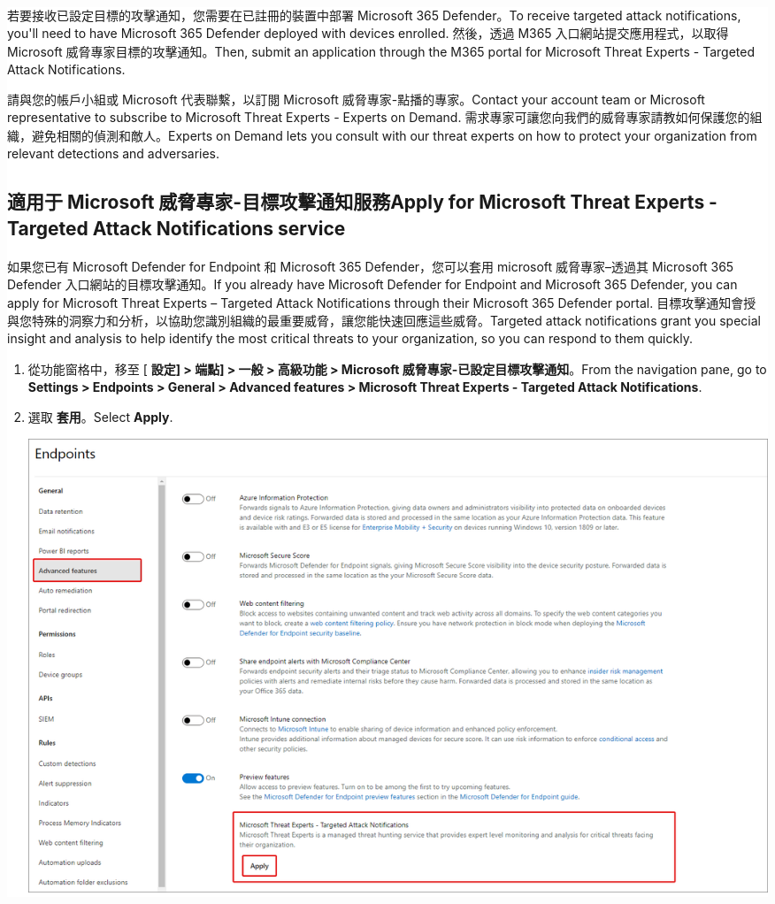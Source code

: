 <span data-ttu-id="1b86d-110">若要接收已設定目標的攻擊通知，您需要在已註冊的裝置中部署 Microsoft 365 Defender。</span><span class="sxs-lookup"><span data-stu-id="1b86d-110">To receive targeted attack notifications, you'll need to have Microsoft 365 Defender deployed with devices enrolled.</span></span> <span data-ttu-id="1b86d-111">然後，透過 M365 入口網站提交應用程式，以取得 Microsoft 威脅專家目標的攻擊通知。</span><span class="sxs-lookup"><span data-stu-id="1b86d-111">Then, submit an application through the M365 portal for Microsoft Threat Experts - Targeted Attack Notifications.</span></span>

<span data-ttu-id="1b86d-112">請與您的帳戶小組或 Microsoft 代表聯繫，以訂閱 Microsoft 威脅專家-點播的專家。</span><span class="sxs-lookup"><span data-stu-id="1b86d-112">Contact your account team or Microsoft representative to subscribe to Microsoft Threat Experts - Experts on Demand.</span></span> <span data-ttu-id="1b86d-113">需求專家可讓您向我們的威脅專家請教如何保護您的組織，避免相關的偵測和敵人。</span><span class="sxs-lookup"><span data-stu-id="1b86d-113">Experts on Demand lets you consult with our threat experts on how to protect your organization from relevant detections and adversaries.</span></span>

## <a name="apply-for-microsoft-threat-experts---targeted-attack-notifications-service"></a><span data-ttu-id="1b86d-114">適用于 Microsoft 威脅專家-目標攻擊通知服務</span><span class="sxs-lookup"><span data-stu-id="1b86d-114">Apply for Microsoft Threat Experts - Targeted Attack Notifications service</span></span>

<span data-ttu-id="1b86d-115">如果您已有 Microsoft Defender for Endpoint 和 Microsoft 365 Defender，您可以套用 microsoft 威脅專家–透過其 Microsoft 365 Defender 入口網站的目標攻擊通知。</span><span class="sxs-lookup"><span data-stu-id="1b86d-115">If you already have Microsoft Defender for Endpoint and Microsoft 365 Defender, you can apply for Microsoft Threat Experts – Targeted Attack Notifications through their Microsoft 365 Defender portal.</span></span>  <span data-ttu-id="1b86d-116">目標攻擊通知會授與您特殊的洞察力和分析，以協助您識別組織的最重要威脅，讓您能快速回應這些威脅。</span><span class="sxs-lookup"><span data-stu-id="1b86d-116">Targeted attack notifications grant you special insight and analysis to help identify the most critical threats to your organization, so you can respond to them quickly.</span></span>

1. <span data-ttu-id="1b86d-117">從功能窗格中，移至 [ **設定] > 端點] > 一般 > 高級功能 > Microsoft 威脅專家-已設定目標攻擊通知**。</span><span class="sxs-lookup"><span data-stu-id="1b86d-117">From the navigation pane, go to **Settings > Endpoints > General > Advanced features > Microsoft Threat Experts - Targeted Attack Notifications**.</span></span>

2. <span data-ttu-id="1b86d-118">選取 **套用**。</span><span class="sxs-lookup"><span data-stu-id="1b86d-118">Select **Apply**.</span></span>

    ![Microsoft 威脅專家設定的影像](../../media/mte/mte-collaboratewithmte.png)
